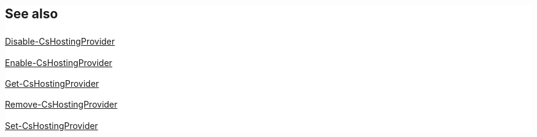 ## See also
<a name="sectionSection3"> </a>

#### 

[Disable-CsHostingProvider](disable-cshostingprovider.md)
  
[Enable-CsHostingProvider](enable-cshostingprovider.md)
  
[Get-CsHostingProvider](get-cshostingprovider.md)
  
[Remove-CsHostingProvider](remove-cshostingprovider.md)
  
[Set-CsHostingProvider](set-cshostingprovider.md)

